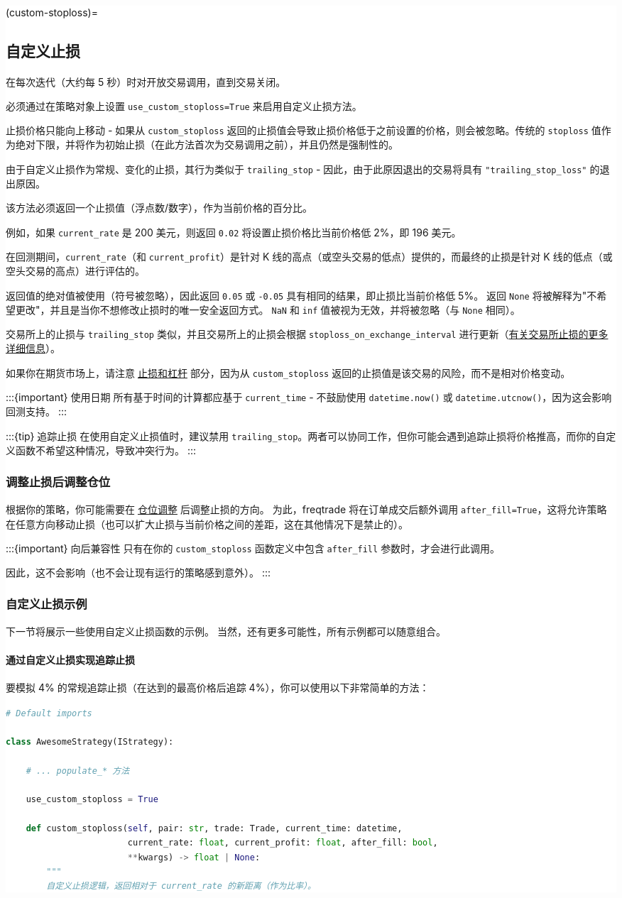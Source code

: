 (custom-stoploss)=

## 自定义止损

在每次迭代（大约每 5 秒）时对开放交易调用，直到交易关闭。

必须通过在策略对象上设置 `use_custom_stoploss=True` 来启用自定义止损方法。

止损价格只能向上移动 - 如果从 `custom_stoploss` 返回的止损值会导致止损价格低于之前设置的价格，则会被忽略。传统的 `stoploss` 值作为绝对下限，并将作为初始止损（在此方法首次为交易调用之前），并且仍然是强制性的。  

由于自定义止损作为常规、变化的止损，其行为类似于 `trailing_stop` - 因此，由于此原因退出的交易将具有 `"trailing_stop_loss"` 的退出原因。

该方法必须返回一个止损值（浮点数/数字），作为当前价格的百分比。

例如，如果 `current_rate` 是 200 美元，则返回 `0.02` 将设置止损价格比当前价格低 2%，即 196 美元。

在回测期间，`current_rate`（和 `current_profit`）是针对 K 线的高点（或空头交易的低点）提供的，而最终的止损是针对 K 线的低点（或空头交易的高点）进行评估的。

返回值的绝对值被使用（符号被忽略），因此返回 `0.05` 或 `-0.05` 具有相同的结果，即止损比当前价格低 5%。
返回 `None` 将被解释为"不希望更改"，并且是当你不想修改止损时的唯一安全返回方式。
`NaN` 和 `inf` 值被视为无效，并将被忽略（与 `None` 相同）。

交易所上的止损与 `trailing_stop` 类似，并且交易所上的止损会根据 `stoploss_on_exchange_interval` 进行更新（[有关交易所止损的更多详细信息](stoploss.md#stop-loss-on-exchangefreqtrade)）。

如果你在期货市场上，请注意 [止损和杠杆](stoploss.md#stoploss-and-leverage) 部分，因为从 `custom_stoploss` 返回的止损值是该交易的风险，而不是相对价格变动。

:::{important} 使用日期
所有基于时间的计算都应基于 `current_time` - 不鼓励使用 `datetime.now()` 或 `datetime.utcnow()`，因为这会影响回测支持。
:::

:::{tip} 追踪止损
在使用自定义止损值时，建议禁用 `trailing_stop`。两者可以协同工作，但你可能会遇到追踪止损将价格推高，而你的自定义函数不希望这种情况，导致冲突行为。
:::

### 调整止损后调整仓位

根据你的策略，你可能需要在 [仓位调整](#adjust-trade-position) 后调整止损的方向。
为此，freqtrade 将在订单成交后额外调用 `after_fill=True`，这将允许策略在任意方向移动止损（也可以扩大止损与当前价格之间的差距，这在其他情况下是禁止的）。

:::{important} 向后兼容性
只有在你的 `custom_stoploss` 函数定义中包含 `after_fill` 参数时，才会进行此调用。

因此，这不会影响（也不会让现有运行的策略感到意外）。
:::

### 自定义止损示例

下一节将展示一些使用自定义止损函数的示例。
当然，还有更多可能性，所有示例都可以随意组合。

#### 通过自定义止损实现追踪止损

要模拟 4% 的常规追踪止损（在达到的最高价格后追踪 4%），你可以使用以下非常简单的方法：

```python
# Default imports

class AwesomeStrategy(IStrategy):

    # ... populate_* 方法

    use_custom_stoploss = True

    def custom_stoploss(self, pair: str, trade: Trade, current_time: datetime,
                        current_rate: float, current_profit: float, after_fill: bool, 
                        **kwargs) -> float | None:
        """
        自定义止损逻辑，返回相对于 current_rate 的新距离（作为比率）。
```